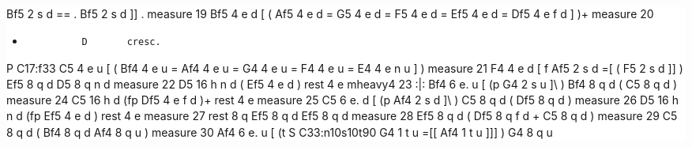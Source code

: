 Bf5    2        s     d  ==    .
Bf5    2        s     d  ]]    .
measure 19
Bf5    4        e     d  [     (
Af5    4        e     d  =
G5     4        e     d  =
F5     4        e     d  =
Ef5    4        e     d  =
Df5    4        e f   d  ]     )+
measure 20
*               D       cresc.
P C17:f33
C5     4        e     u  [     (
Bf4    4        e     u  =
Af4    4        e     u  =
G4     4        e     u  =
F4     4        e     u  =
E4     4        e n   u  ]     )
measure 21
F4     4        e     d  [     f
Af5    2        s     d  =[    (
F5     2        s     d  ]]    )
Ef5    8        q     d
D5     8        q n   d
measure 22
D5    16        h n   d        (
Ef5    4        e     d        )
rest   4        e
mheavy4 23      :|:
Bf4    6        e.    u  [     (p
G4     2        s     u  ]\    )
Bf4    8        q     d        (
C5     8        q     d        )
measure 24
C5    16        h     d        (fp
Df5    4        e f   d        )+
rest   4        e
measure 25
C5     6        e.    d  [     (p
Af4    2        s     d  ]\    )
C5     8        q     d        (
Df5    8        q     d        )
measure 26
D5    16        h n   d        (fp
Ef5    4        e     d        )
rest   4        e
measure 27
rest   8        q
Ef5    8        q     d
Ef5    8        q     d
measure 28
Ef5    8        q     d        (
Df5    8        q f   d        +
C5     8        q     d        )
measure 29
C5     8        q     d        (
Bf4    8        q     d
Af4    8        q     u        )
measure 30
Af4    6        e.    u  [     (t
S C33:n10s10t90
G4     1        t     u  =[[
Af4    1        t     u  ]]]   )
G4     8        q     u